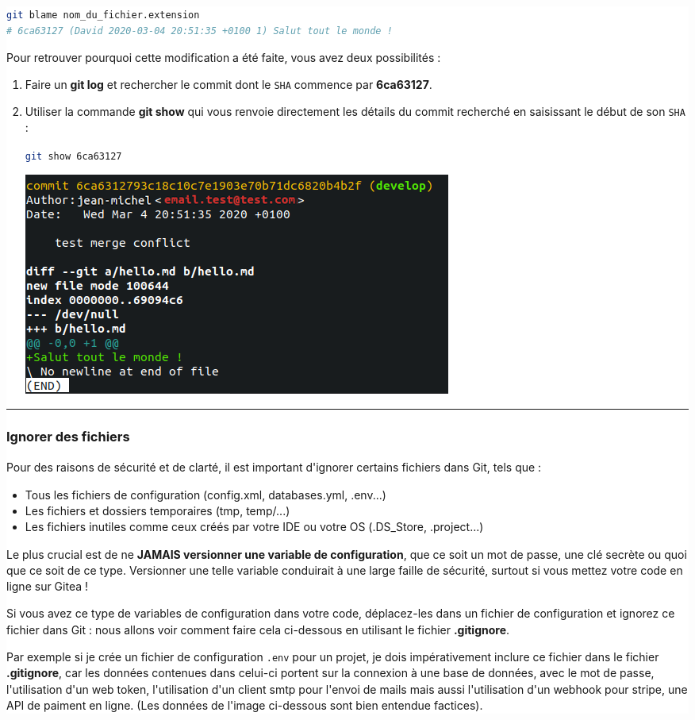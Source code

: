 ```sh
git blame nom_du_fichier.extension
# 6ca63127 (David 2020-03-04 20:51:35 +0100 1) Salut tout le monde !
```

Pour retrouver pourquoi cette modification a été faite, vous avez deux possibilités : 

1. Faire un **git log** et rechercher le commit dont le ```SHA``` commence par **6ca63127**. 

2. Utiliser la commande **git show** qui vous renvoie directement les détails du commit recherché en saisissant le début de son ```SHA``` : 

   ```sh
   git show 6ca63127
   ```

   ![git show SHA](img/git_show_SHA.png)

***

### Ignorer des fichiers

Pour des raisons de sécurité et de clarté, il est important d'ignorer certains fichiers dans Git, tels que :

- Tous les fichiers de configuration (config.xml, databases.yml, .env...)
- Les fichiers et dossiers temporaires (tmp, temp/...)
- Les fichiers inutiles comme ceux créés par votre IDE ou votre OS (.DS_Store, .project...)

Le plus crucial est de ne **JAMAIS versionner une variable de configuration**, que ce soit un mot de passe, une clé secrète ou quoi que ce soit de ce type. Versionner une telle variable conduirait à une large faille de sécurité, surtout si vous mettez votre code en ligne sur Gitea !

Si vous avez ce type de variables de configuration dans votre code, déplacez-les dans un fichier de configuration et ignorez ce fichier dans Git : nous allons voir comment faire cela ci-dessous en utilisant le fichier **.gitignore**.

Par exemple si je crée un fichier de configuration ```.env``` pour un projet, je dois impérativement inclure ce fichier dans le fichier **.gitignore**, car les données contenues dans celui-ci portent sur la connexion à une base de données, avec le mot de passe, l'utilisation d'un web token, l'utilisation d'un client smtp pour l'envoi de mails mais aussi l'utilisation d'un webhook pour stripe, une API de paiment en ligne. (Les données de l'image ci-dessous sont bien entendue factices).

